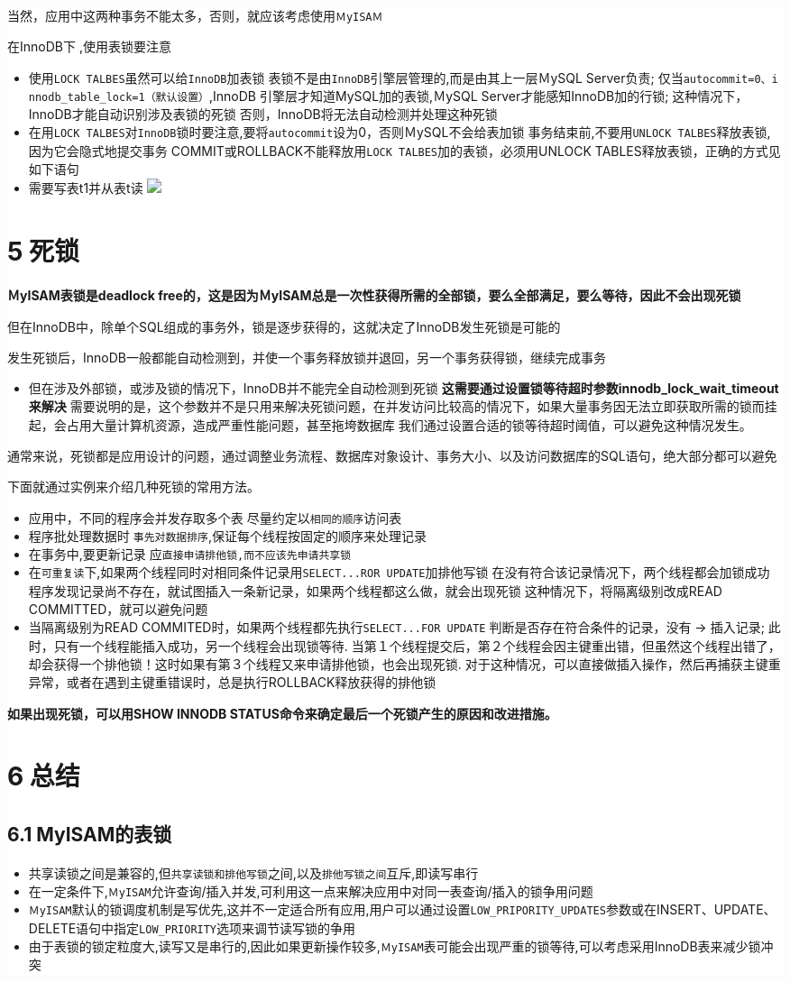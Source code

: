 当然，应用中这两种事务不能太多，否则，就应该考虑使用`ＭyISAＭ`

 在InnoDB下 ,使用表锁要注意
- 使用`LOCK TALBES`虽然可以给`InnoDB`加表锁
表锁不是由`InnoDB`引擎层管理的,而是由其上一层ＭySQL Server负责;
仅当`autocommit=0、innodb_table_lock=1（默认设置）`,InnoDB 引擎层才知道MySQL加的表锁,ＭySQL Server才能感知InnoDB加的行锁;
这种情况下，InnoDB才能自动识别涉及表锁的死锁
否则，InnoDB将无法自动检测并处理这种死锁
- 在用`LOCK TALBES`对`InnoDB`锁时要注意,要将`autocommit`设为0，否则ＭySQL不会给表加锁
事务结束前,不要用`UNLOCK TALBES`释放表锁,因为它会隐式地提交事务
COMMIT或ROLLBACK不能释放用`LOCK TALBES`加的表锁，必须用UNLOCK TABLES释放表锁，正确的方式见如下语句
- 需要写表t1并从表t读
![](https://imgconvert.csdnimg.cn/aHR0cHM6Ly91cGxvYWQtaW1hZ2VzLmppYW5zaHUuaW8vdXBsb2FkX2ltYWdlcy80Njg1OTY4LTk2NDgyZmY2ODlkNzc1NzUucG5n)
# 5 死锁
**ＭyISAM表锁是deadlock free的，这是因为ＭyISAM总是一次性获得所需的全部锁，要么全部满足，要么等待，因此不会出现死锁**

但在InnoDB中，除单个SQL组成的事务外，锁是逐步获得的，这就决定了InnoDB发生死锁是可能的

发生死锁后，InnoDB一般都能自动检测到，并使一个事务释放锁并退回，另一个事务获得锁，继续完成事务

- 但在涉及外部锁，或涉及锁的情况下，InnoDB并不能完全自动检测到死锁
**这需要通过设置锁等待超时参数innodb_lock_wait_timeout来解决**
需要说明的是，这个参数并不是只用来解决死锁问题，在并发访问比较高的情况下，如果大量事务因无法立即获取所需的锁而挂起，会占用大量计算机资源，造成严重性能问题，甚至拖垮数据库
我们通过设置合适的锁等待超时阈值，可以避免这种情况发生。

通常来说，死锁都是应用设计的问题，通过调整业务流程、数据库对象设计、事务大小、以及访问数据库的SQL语句，绝大部分都可以避免

下面就通过实例来介绍几种死锁的常用方法。
- 应用中，不同的程序会并发存取多个表
尽量约定以`相同的顺序`访问表
- 程序批处理数据时
`事先对数据排序`,保证每个线程按固定的顺序来处理记录
- 在事务中,要更新记录
应`直接申请排他锁,而不应该先申请共享锁`
- 在`可重复读`下,如果两个线程同时对相同条件记录用`SELECT...ROR UPDATE`加排他写锁
在没有符合该记录情况下，两个线程都会加锁成功
程序发现记录尚不存在，就试图插入一条新记录，如果两个线程都这么做，就会出现死锁
这种情况下，将隔离级别改成READ COMMITTED，就可以避免问题
- 当隔离级别为READ COMMITED时，如果两个线程都先执行`SELECT...FOR UPDATE`
判断是否存在符合条件的记录，没有 -> 插入记录;
此时，只有一个线程能插入成功，另一个线程会出现锁等待.
当第１个线程提交后，第２个线程会因主键重出错，但虽然这个线程出错了，却会获得一个排他锁！这时如果有第３个线程又来申请排他锁，也会出现死锁.
对于这种情况，可以直接做插入操作，然后再捕获主键重异常，或者在遇到主键重错误时，总是执行ROLLBACK释放获得的排他锁

**如果出现死锁，可以用SHOW INNODB STATUS命令来确定最后一个死锁产生的原因和改进措施。**

# 6 总结
## 6.1 **MyISAM**的表锁
- 共享读锁之间是兼容的,但`共享读锁和排他写锁`之间,以及`排他写锁之间`互斥,即读写串行
- 在一定条件下,`ＭyISAM`允许查询/插入并发,可利用这一点来解决应用中对同一表查询/插入的锁争用问题
- `ＭyISAM`默认的锁调度机制是写优先,这并不一定适合所有应用,用户可以通过设置`LOW_PRIPORITY_UPDATES`参数或在INSERT、UPDATE、DELETE语句中指定`LOW_PRIORITY`选项来调节读写锁的争用
- 由于表锁的锁定粒度大,读写又是串行的,因此如果更新操作较多,`ＭyISAM`表可能会出现严重的锁等待,可以考虑采用InnoDB表来减少锁冲突
